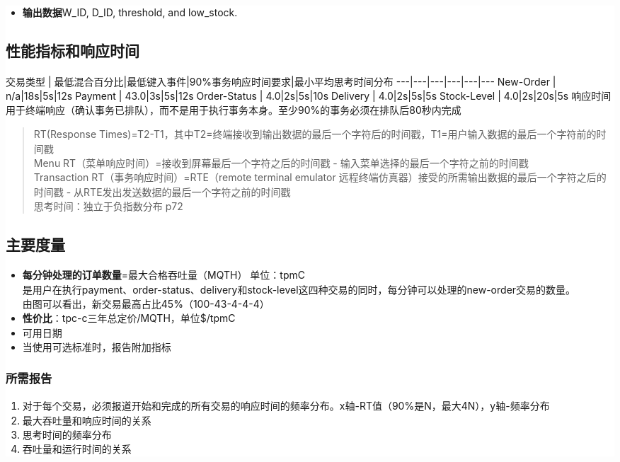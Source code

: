 - **输出数据**W_ID, 
D_ID, threshold, and low_stock. 


## 性能指标和响应时间

交易类型 | 最低混合百分比|最低键入事件|90%事务响应时间要求|最小平均思考时间分布
---|---|---|---|---|---
New-Order | n/a|18s|5s|12s
Payment | 43.0|3s|5s|12s
Order-Status | 4.0|2s|5s|10s
Delivery | 4.0|2s|5s|5s
Stock-Level | 4.0|2s|20s|5s
响应时间用于终端响应（确认事务已排队），而不是用于执行事务本身。至少90%的事务必须在排队后80秒内完成
> RT(Response Times)=T2-T1，其中T2=终端接收到输出数据的最后一个字符后的时间戳，T1=用户输入数据的最后一个字符前的时间戳\
Menu RT（菜单响应时间）=接收到屏幕最后一个字符之后的时间戳 - 输入菜单选择的最后一个字符之前的时间戳\
Transaction RT（事务响应时间）=RTE（remote terminal emulator 远程终端仿真器）接受的所需输出数据的最后一个字符之后的时间戳 - 从RTE发出发送数据的最后一个字符之前的时间戳\
思考时间：独立于负指数分布 p72


## 主要度量
- **每分钟处理的订单数量**=最大合格吞吐量（MQTH）
单位：tpmC\
是用户在执行payment、order-status、delivery和stock-level这四种交易的同时，每分钟可以处理的new-order交易的数量。\
由图可以看出，新交易最高占比45%（100-43-4-4-4）
- **性价比**：tpc-c三年总定价/MQTH，单位$/tpmC
- 可用日期
- 当使用可选标准时，报告附加指标

### 所需报告
1. 对于每个交易，必须报道开始和完成的所有交易的响应时间的频率分布。x轴-RT值（90%是N，最大4N），y轴-频率分布
2. 最大吞吐量和响应时间的关系
3. 思考时间的频率分布
4. 吞吐量和运行时间的关系
